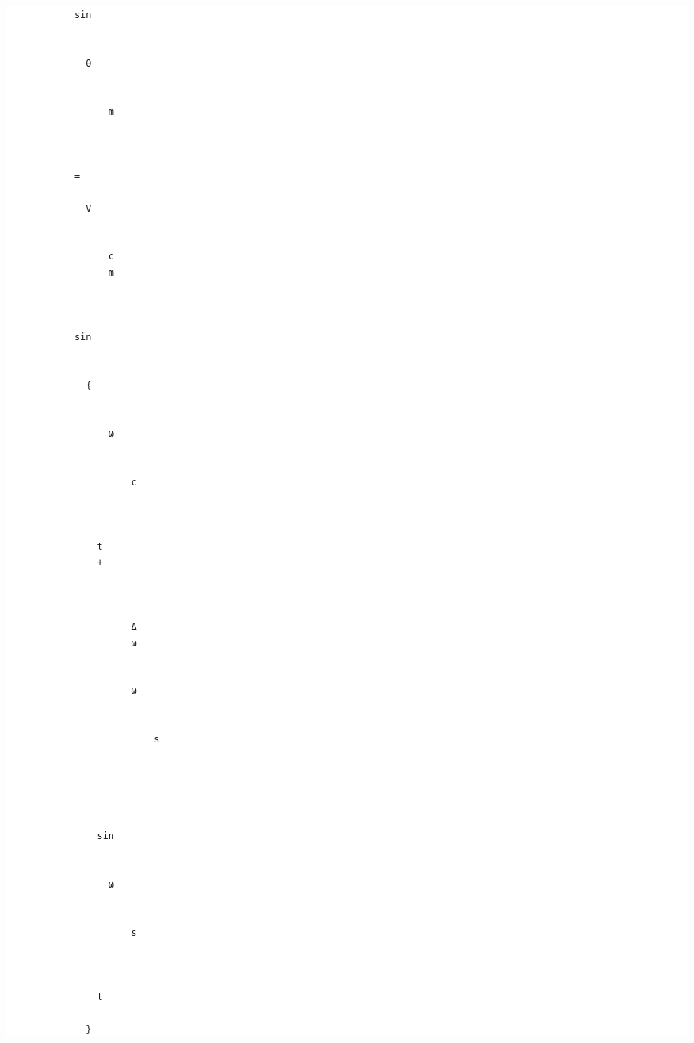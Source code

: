                   
                
                sin
                ⁡
                
                  θ
                  
                    
                      m
                    
                  
                
                =
                
                  V
                  
                    
                      c
                      m
                    
                  
                
                sin
                ⁡
                
                  {
                  
                    
                      ω
                      
                        
                          c
                        
                      
                    
                    t
                    +
                    
                      
                        
                          Δ
                          ω
                        
                        
                          ω
                          
                            
                              s
                            
                          
                        
                      
                    
                    sin
                    ⁡
                    
                      ω
                      
                        
                          s
                        
                      
                    
                    t
                  
                  }
                
              
            
            
              
              